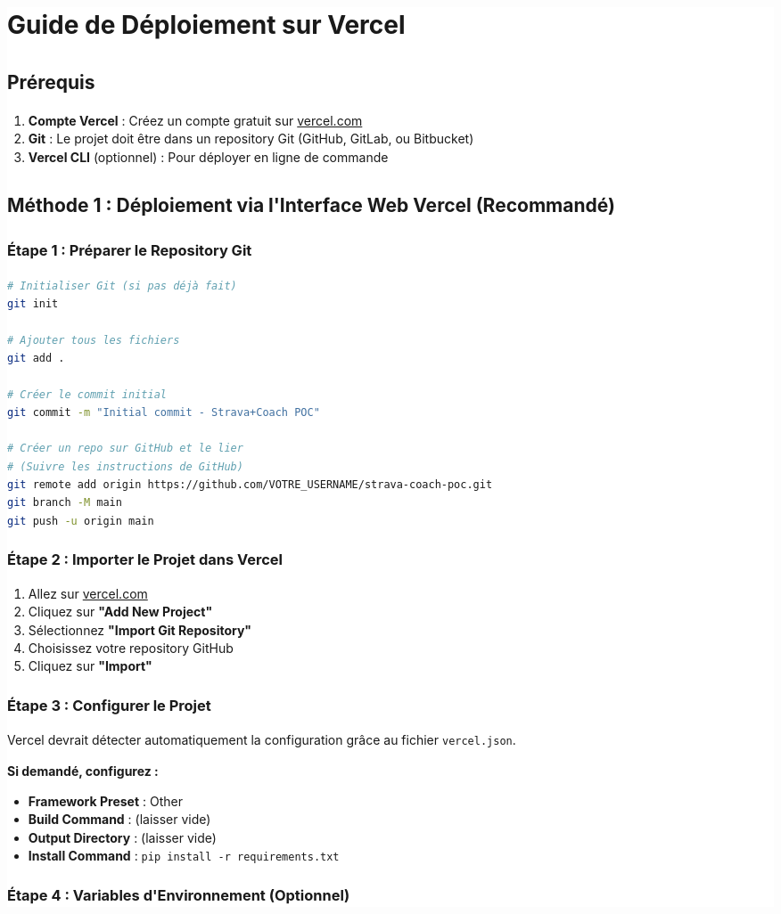 # Guide de Déploiement sur Vercel

## Prérequis

1. **Compte Vercel** : Créez un compte gratuit sur [vercel.com](https://vercel.com)
2. **Git** : Le projet doit être dans un repository Git (GitHub, GitLab, ou Bitbucket)
3. **Vercel CLI** (optionnel) : Pour déployer en ligne de commande

## Méthode 1 : Déploiement via l'Interface Web Vercel (Recommandé)

### Étape 1 : Préparer le Repository Git

```bash
# Initialiser Git (si pas déjà fait)
git init

# Ajouter tous les fichiers
git add .

# Créer le commit initial
git commit -m "Initial commit - Strava+Coach POC"

# Créer un repo sur GitHub et le lier
# (Suivre les instructions de GitHub)
git remote add origin https://github.com/VOTRE_USERNAME/strava-coach-poc.git
git branch -M main
git push -u origin main
```

### Étape 2 : Importer le Projet dans Vercel

1. Allez sur [vercel.com](https://vercel.com)
2. Cliquez sur **"Add New Project"**
3. Sélectionnez **"Import Git Repository"**
4. Choisissez votre repository GitHub
5. Cliquez sur **"Import"**

### Étape 3 : Configurer le Projet

Vercel devrait détecter automatiquement la configuration grâce au fichier `vercel.json`.

**Si demandé, configurez :**
- **Framework Preset** : Other
- **Build Command** : (laisser vide)
- **Output Directory** : (laisser vide)
- **Install Command** : `pip install -r requirements.txt`

### Étape 4 : Variables d'Environnement (Optionnel)
